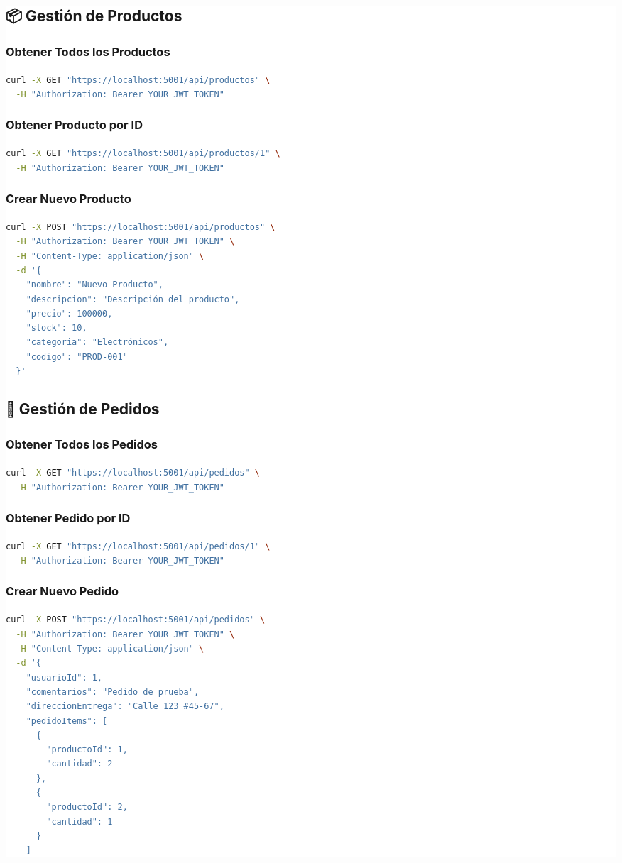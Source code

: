 ## 📦 Gestión de Productos

### **Obtener Todos los Productos**
```bash
curl -X GET "https://localhost:5001/api/productos" \
  -H "Authorization: Bearer YOUR_JWT_TOKEN"
```

### **Obtener Producto por ID**
```bash
curl -X GET "https://localhost:5001/api/productos/1" \
  -H "Authorization: Bearer YOUR_JWT_TOKEN"
```

### **Crear Nuevo Producto**
```bash
curl -X POST "https://localhost:5001/api/productos" \
  -H "Authorization: Bearer YOUR_JWT_TOKEN" \
  -H "Content-Type: application/json" \
  -d '{
    "nombre": "Nuevo Producto",
    "descripcion": "Descripción del producto",
    "precio": 100000,
    "stock": 10,
    "categoria": "Electrónicos",
    "codigo": "PROD-001"
  }'
```

## 🛒 Gestión de Pedidos

### **Obtener Todos los Pedidos**
```bash
curl -X GET "https://localhost:5001/api/pedidos" \
  -H "Authorization: Bearer YOUR_JWT_TOKEN"
```

### **Obtener Pedido por ID**
```bash
curl -X GET "https://localhost:5001/api/pedidos/1" \
  -H "Authorization: Bearer YOUR_JWT_TOKEN"
```

### **Crear Nuevo Pedido**
```bash
curl -X POST "https://localhost:5001/api/pedidos" \
  -H "Authorization: Bearer YOUR_JWT_TOKEN" \
  -H "Content-Type: application/json" \
  -d '{
    "usuarioId": 1,
    "comentarios": "Pedido de prueba",
    "direccionEntrega": "Calle 123 #45-67",
    "pedidoItems": [
      {
        "productoId": 1,
        "cantidad": 2
      },
      {
        "productoId": 2,
        "cantidad": 1
      }
    ]
```